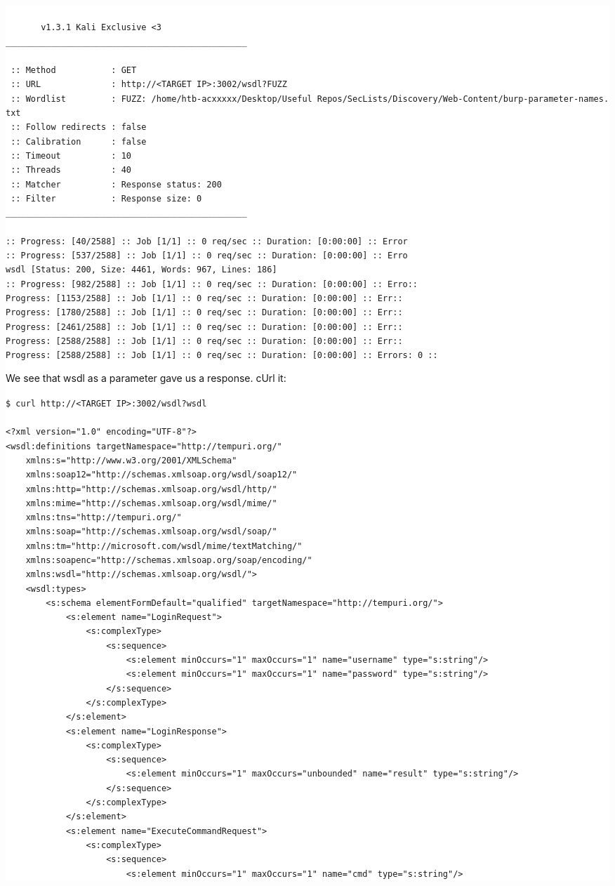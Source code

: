 ```shell-session

       v1.3.1 Kali Exclusive <3
________________________________________________

 :: Method           : GET
 :: URL              : http://<TARGET IP>:3002/wsdl?FUZZ
 :: Wordlist         : FUZZ: /home/htb-acxxxxx/Desktop/Useful Repos/SecLists/Discovery/Web-Content/burp-parameter-names.txt
 :: Follow redirects : false
 :: Calibration      : false
 :: Timeout          : 10
 :: Threads          : 40
 :: Matcher          : Response status: 200
 :: Filter           : Response size: 0
________________________________________________

:: Progress: [40/2588] :: Job [1/1] :: 0 req/sec :: Duration: [0:00:00] :: Error
:: Progress: [537/2588] :: Job [1/1] :: 0 req/sec :: Duration: [0:00:00] :: Erro
wsdl [Status: 200, Size: 4461, Words: 967, Lines: 186]
:: Progress: [982/2588] :: Job [1/1] :: 0 req/sec :: Duration: [0:00:00] :: Erro:: 
Progress: [1153/2588] :: Job [1/1] :: 0 req/sec :: Duration: [0:00:00] :: Err::
Progress: [1780/2588] :: Job [1/1] :: 0 req/sec :: Duration: [0:00:00] :: Err:: 
Progress: [2461/2588] :: Job [1/1] :: 0 req/sec :: Duration: [0:00:00] :: Err:: 
Progress: [2588/2588] :: Job [1/1] :: 0 req/sec :: Duration: [0:00:00] :: Err:: 
Progress: [2588/2588] :: Job [1/1] :: 0 req/sec :: Duration: [0:00:00] :: Errors: 0 ::
```
We see that wsdl as a parameter gave us a response. cUrl it:
```shell-session
$ curl http://<TARGET IP>:3002/wsdl?wsdl 

<?xml version="1.0" encoding="UTF-8"?>
<wsdl:definitions targetNamespace="http://tempuri.org/"
	xmlns:s="http://www.w3.org/2001/XMLSchema"
	xmlns:soap12="http://schemas.xmlsoap.org/wsdl/soap12/"
	xmlns:http="http://schemas.xmlsoap.org/wsdl/http/"
	xmlns:mime="http://schemas.xmlsoap.org/wsdl/mime/"
	xmlns:tns="http://tempuri.org/"
	xmlns:soap="http://schemas.xmlsoap.org/wsdl/soap/"
	xmlns:tm="http://microsoft.com/wsdl/mime/textMatching/"
	xmlns:soapenc="http://schemas.xmlsoap.org/soap/encoding/"
	xmlns:wsdl="http://schemas.xmlsoap.org/wsdl/">
	<wsdl:types>
		<s:schema elementFormDefault="qualified" targetNamespace="http://tempuri.org/">
			<s:element name="LoginRequest">
				<s:complexType>
					<s:sequence>
						<s:element minOccurs="1" maxOccurs="1" name="username" type="s:string"/>
						<s:element minOccurs="1" maxOccurs="1" name="password" type="s:string"/>
					</s:sequence>
				</s:complexType>
			</s:element>
			<s:element name="LoginResponse">
				<s:complexType>
					<s:sequence>
						<s:element minOccurs="1" maxOccurs="unbounded" name="result" type="s:string"/>
					</s:sequence>
				</s:complexType>
			</s:element>
			<s:element name="ExecuteCommandRequest">
				<s:complexType>
					<s:sequence>
						<s:element minOccurs="1" maxOccurs="1" name="cmd" type="s:string"/>
```